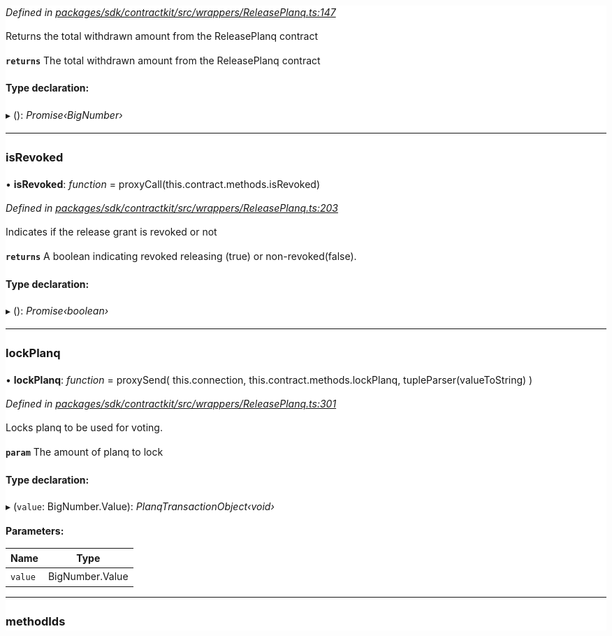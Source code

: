 *Defined in [packages/sdk/contractkit/src/wrappers/ReleasePlanq.ts:147](https://github.com/planq-network/planq-sdk/blob/master/packages/sdk/contractkit/src/wrappers/ReleasePlanq.ts#L147)*

Returns the total withdrawn amount from the ReleasePlanq contract

**`returns`** The total withdrawn amount from the ReleasePlanq contract

#### Type declaration:

▸ (): *Promise‹BigNumber›*

___

###  isRevoked

• **isRevoked**: *function* = proxyCall(this.contract.methods.isRevoked)

*Defined in [packages/sdk/contractkit/src/wrappers/ReleasePlanq.ts:203](https://github.com/planq-network/planq-sdk/blob/master/packages/sdk/contractkit/src/wrappers/ReleasePlanq.ts#L203)*

Indicates if the release grant is revoked or not

**`returns`** A boolean indicating revoked releasing (true) or non-revoked(false).

#### Type declaration:

▸ (): *Promise‹boolean›*

___

###  lockPlanq

• **lockPlanq**: *function* = proxySend(
    this.connection,
    this.contract.methods.lockPlanq,
    tupleParser(valueToString)
  )

*Defined in [packages/sdk/contractkit/src/wrappers/ReleasePlanq.ts:301](https://github.com/planq-network/planq-sdk/blob/master/packages/sdk/contractkit/src/wrappers/ReleasePlanq.ts#L301)*

Locks planq to be used for voting.

**`param`** The amount of planq to lock

#### Type declaration:

▸ (`value`: BigNumber.Value): *PlanqTransactionObject‹void›*

**Parameters:**

Name | Type |
------ | ------ |
`value` | BigNumber.Value |

___

###  methodIds
